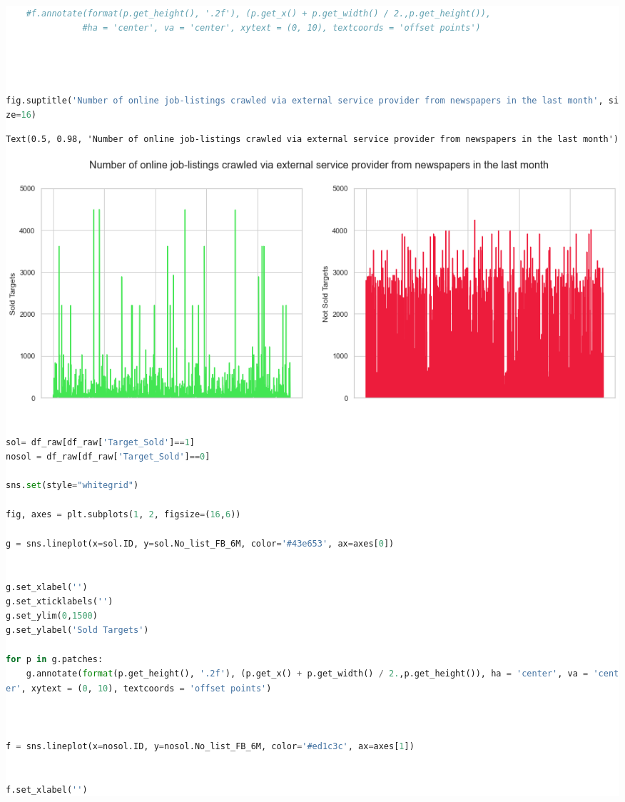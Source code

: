 ```python
    #f.annotate(format(p.get_height(), '.2f'), (p.get_x() + p.get_width() / 2.,p.get_height()), 
               #ha = 'center', va = 'center', xytext = (0, 10), textcoords = 'offset points')



    
fig.suptitle('Number of online job-listings crawled via external service provider from newspapers in the last month', size=16)
```




    Text(0.5, 0.98, 'Number of online job-listings crawled via external service provider from newspapers in the last month')




![png](output_16_1.png)



```python

sol= df_raw[df_raw['Target_Sold']==1]
nosol = df_raw[df_raw['Target_Sold']==0]

sns.set(style="whitegrid")

fig, axes = plt.subplots(1, 2, figsize=(16,6))

g = sns.lineplot(x=sol.ID, y=sol.No_list_FB_6M, color='#43e653', ax=axes[0])


g.set_xlabel('')
g.set_xticklabels('')
g.set_ylim(0,1500)
g.set_ylabel('Sold Targets')

for p in g.patches:
    g.annotate(format(p.get_height(), '.2f'), (p.get_x() + p.get_width() / 2.,p.get_height()), ha = 'center', va = 'center', xytext = (0, 10), textcoords = 'offset points')



f = sns.lineplot(x=nosol.ID, y=nosol.No_list_FB_6M, color='#ed1c3c', ax=axes[1])


f.set_xlabel('')
```